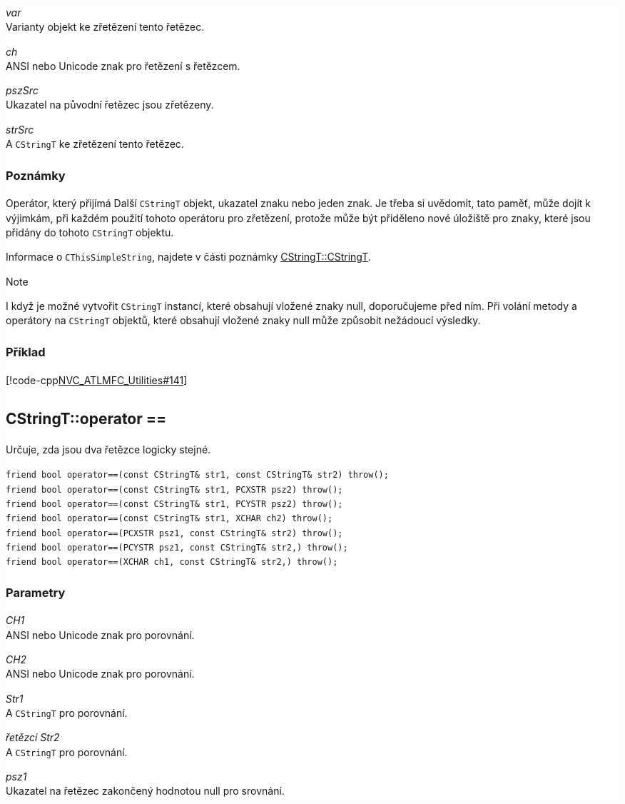  *var*  
 Varianty objekt ke zřetězení tento řetězec.  
  
 *ch*  
 ANSI nebo Unicode znak pro řetězení s řetězcem.  
  
 *pszSrc*  
 Ukazatel na původní řetězec jsou zřetězeny.  
  
 *strSrc*  
 A `CStringT` ke zřetězení tento řetězec.  
  
### <a name="remarks"></a>Poznámky  
 Operátor, který přijímá Další `CStringT` objekt, ukazatel znaku nebo jeden znak. Je třeba si uvědomit, tato paměť, může dojít k výjimkám, při každém použití tohoto operátoru pro zřetězení, protože může být přiděleno nové úložiště pro znaky, které jsou přidány do tohoto `CStringT` objektu.  
  
 Informace o `CThisSimpleString`, najdete v části poznámky [CStringT::CStringT](#cstringt).  
  
> [!NOTE]
>  I když je možné vytvořit `CStringT` instancí, které obsahují vložené znaky null, doporučujeme před ním. Při volání metody a operátory na `CStringT` objektů, které obsahují vložené znaky null může způsobit nežádoucí výsledky.  
  
### <a name="example"></a>Příklad  
 [!code-cpp[NVC_ATLMFC_Utilities#141](../../atl-mfc-shared/codesnippet/cpp/cstringt-class_25.cpp)]  
  
##  <a name="operator_eq_eq"></a>  CStringT::operator ==  
 Určuje, zda jsou dva řetězce logicky stejné.  
  
```  
friend bool operator==(const CStringT& str1, const CStringT& str2) throw();
friend bool operator==(const CStringT& str1, PCXSTR psz2) throw();
friend bool operator==(const CStringT& str1, PCYSTR psz2) throw();
friend bool operator==(const CStringT& str1, XCHAR ch2) throw();
friend bool operator==(PCXSTR psz1, const CStringT& str2) throw();
friend bool operator==(PCYSTR psz1, const CStringT& str2,) throw();
friend bool operator==(XCHAR ch1, const CStringT& str2,) throw();
```  
  
### <a name="parameters"></a>Parametry  
 *CH1*  
 ANSI nebo Unicode znak pro porovnání.  
  
 *CH2*  
 ANSI nebo Unicode znak pro porovnání.  
  
 *Str1*  
 A `CStringT` pro porovnání.  
  
 *řetězci Str2*  
 A `CStringT` pro porovnání.  
  
 *psz1*  
 Ukazatel na řetězec zakončený hodnotou null pro srovnání.  
  